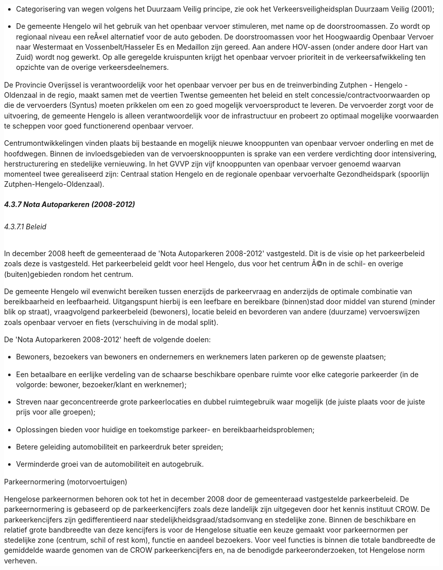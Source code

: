 * Categorisering van wegen volgens het Duurzaam Veilig principe, zie ook het Verkeersveiligheidsplan Duurzaam Veilig (2001\);

* De gemeente Hengelo wil het gebruik van het openbaar vervoer stimuleren, met name op de doorstroomassen. Zo wordt op regionaal niveau een reÃ«el alternatief voor de auto geboden. De doorstroomassen voor het Hoogwaardig Openbaar Vervoer naar Westermaat en Vossenbelt/Hasseler Es en Medaillon zijn gereed. Aan andere HOV\-assen (onder andere door Hart van Zuid) wordt nog gewerkt. Op alle geregelde kruispunten krijgt het openbaar vervoer prioriteit in de verkeersafwikkeling ten opzichte van de overige verkeersdeelnemers.

De Provincie Overijssel is verantwoordelijk voor het openbaar vervoer per bus en de treinverbinding Zutphen \- Hengelo \- Oldenzaal in de regio, maakt samen met de veertien Twentse gemeenten het beleid en stelt concessie/contractvoorwaarden op die de vervoerders (Syntus) moeten prikkelen om een zo goed mogelijk vervoersproduct te leveren. De vervoerder zorgt voor de uitvoering, de gemeente Hengelo is alleen verantwoordelijk voor de infrastructuur en probeert zo optimaal mogelijke voorwaarden te scheppen voor goed functionerend openbaar vervoer.

Centrumontwikkelingen vinden plaats bij bestaande en mogelijk nieuwe knooppunten van openbaar vervoer onderling en met de hoofdwegen. Binnen de invloedsgebieden van de vervoersknooppunten is sprake van een verdere verdichting door intensivering, herstructurering en stedelijke vernieuwing. In het GVVP zijn vijf knooppunten van openbaar vervoer genoemd waarvan momenteel twee gerealiseerd zijn: Centraal station Hengelo en de regionale openbaar vervoerhalte Gezondheidspark (spoorlijn Zutphen\-Hengelo\-Oldenzaal).

##### 4\.3\.7 Nota Autoparkeren (2008\-2012\)

###### 4\.3\.7\.1 Beleid

In december 2008 heeft de gemeenteraad de 'Nota Autoparkeren 2008\-2012' vastgesteld. Dit is de visie op het parkeerbeleid zoals deze is vastgesteld. Het parkeerbeleid geldt voor heel Hengelo, dus voor het centrum Ã©n in de schil\- en overige (buiten)gebieden rondom het centrum.

De gemeente Hengelo wil evenwicht bereiken tussen enerzijds de parkeervraag en anderzijds de optimale combinatie van bereikbaarheid en leefbaarheid. Uitgangspunt hierbij is een leefbare en bereikbare (binnen)stad door middel van sturend (minder blik op straat), vraagvolgend parkeerbeleid (bewoners), locatie beleid en bevorderen van andere (duurzame) vervoerswijzen zoals openbaar vervoer en fiets (verschuiving in de modal split).

De 'Nota Autoparkeren 2008\-2012' heeft de volgende doelen:

* Bewoners, bezoekers van bewoners en ondernemers en werknemers laten parkeren op de gewenste plaatsen;

* Een betaalbare en eerlijke verdeling van de schaarse beschikbare openbare ruimte voor elke categorie parkeerder (in de volgorde: bewoner, bezoeker/klant en werknemer);

* Streven naar geconcentreerde grote parkeerlocaties en dubbel ruimtegebruik waar mogelijk (de juiste plaats voor de juiste prijs voor alle groepen);

* Oplossingen bieden voor huidige en toekomstige parkeer\- en bereikbaarheidsproblemen;

* Betere geleiding automobiliteit en parkeerdruk beter spreiden;

* Verminderde groei van de automobiliteit en autogebruik.

Parkeernormering (motorvoertuigen)

Hengelose parkeernormen behoren ook tot het in december 2008 door de gemeenteraad vastgestelde parkeerbeleid. De parkeernormering is gebaseerd op de parkeerkencijfers zoals deze landelijk zijn uitgegeven door het kennis instituut CROW. De parkeerkencijfers zijn gedifferentieerd naar stedelijkheidsgraad/stadsomvang en stedelijke zone. Binnen de beschikbare en relatief grote bandbreedte van deze kencijfers is voor de Hengelose situatie een keuze gemaakt voor parkeernormen per stedelijke zone (centrum, schil of rest kom), functie en aandeel bezoekers. Voor veel functies is binnen die totale bandbreedte de gemiddelde waarde genomen van de CROW parkeerkencijfers en, na de benodigde parkeeronderzoeken, tot Hengelose norm verheven.
